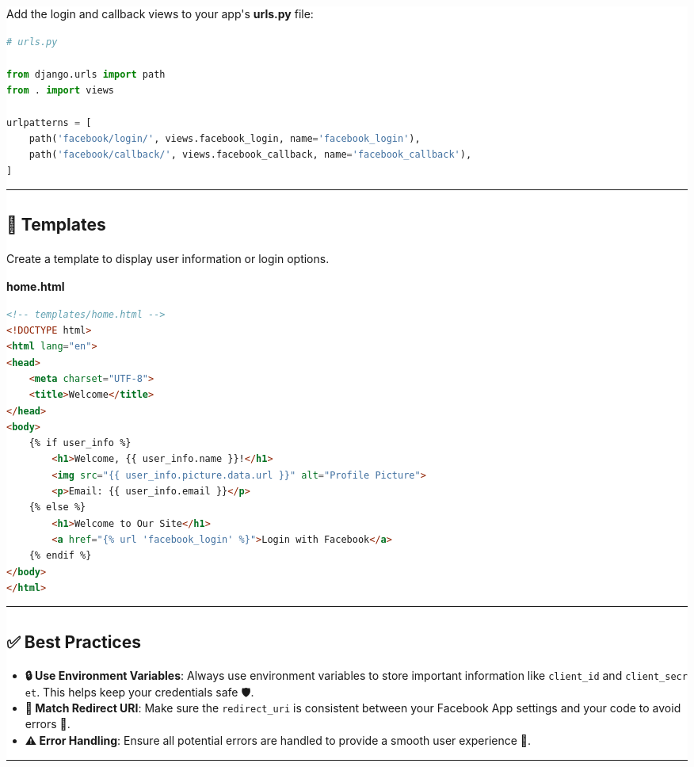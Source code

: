 Add the login and callback views to your app's **urls.py** file:

```python
# urls.py

from django.urls import path
from . import views

urlpatterns = [
    path('facebook/login/', views.facebook_login, name='facebook_login'),
    path('facebook/callback/', views.facebook_callback, name='facebook_callback'),
]
```

---

## 📄 Templates

Create a template to display user information or login options.

**home.html**

```html
<!-- templates/home.html -->
<!DOCTYPE html>
<html lang="en">
<head>
    <meta charset="UTF-8">
    <title>Welcome</title>
</head>
<body>
    {% if user_info %}
        <h1>Welcome, {{ user_info.name }}!</h1>
        <img src="{{ user_info.picture.data.url }}" alt="Profile Picture">
        <p>Email: {{ user_info.email }}</p>
    {% else %}
        <h1>Welcome to Our Site</h1>
        <a href="{% url 'facebook_login' %}">Login with Facebook</a>
    {% endif %}
</body>
</html>
```

---

## ✅ Best Practices

- **🔒 Use Environment Variables**: Always use environment variables to store important information like `client_id` and `client_secret`. This helps keep your credentials safe 🛡️.
- **🔗 Match Redirect URI**: Make sure the `redirect_uri` is consistent between your Facebook App settings and your code to avoid errors 🚫.
- **⚠️ Error Handling**: Ensure all potential errors are handled to provide a smooth user experience 🐞.

---